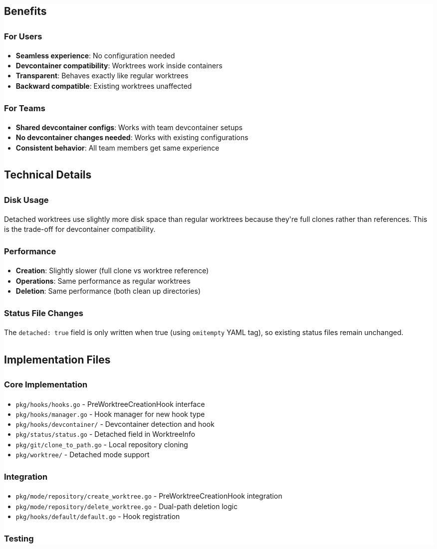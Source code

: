 ## Benefits

### For Users

- **Seamless experience**: No configuration needed
- **Devcontainer compatibility**: Worktrees work inside containers
- **Transparent**: Behaves exactly like regular worktrees
- **Backward compatible**: Existing worktrees unaffected

### For Teams

- **Shared devcontainer configs**: Works with team devcontainer setups
- **No devcontainer changes needed**: Works with existing configurations
- **Consistent behavior**: All team members get same experience

## Technical Details

### Disk Usage

Detached worktrees use slightly more disk space than regular worktrees because they're full clones rather than references. This is the trade-off for devcontainer compatibility.

### Performance

- **Creation**: Slightly slower (full clone vs worktree reference)
- **Operations**: Same performance as regular worktrees
- **Deletion**: Same performance (both clean up directories)

### Status File Changes

The `detached: true` field is only written when true (using `omitempty` YAML tag), so existing status files remain unchanged.

## Implementation Files

### Core Implementation

- `pkg/hooks/hooks.go` - PreWorktreeCreationHook interface
- `pkg/hooks/manager.go` - Hook manager for new hook type
- `pkg/hooks/devcontainer/` - Devcontainer detection and hook
- `pkg/status/status.go` - Detached field in WorktreeInfo
- `pkg/git/clone_to_path.go` - Local repository cloning
- `pkg/worktree/` - Detached mode support

### Integration

- `pkg/mode/repository/create_worktree.go` - PreWorktreeCreationHook integration
- `pkg/mode/repository/delete_worktree.go` - Dual-path deletion logic
- `pkg/hooks/default/default.go` - Hook registration

### Testing
